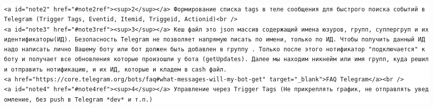 ```
<a id="note2" href="#note2ref"><sup>2</sup></a> Формирование списка tags в теле сообщения для быстрого поиска событий в Telegram (Trigger Tags, Eventid, Itemid, Triggeid, Actionid)<br />
<a id="note3" href="#note3ref"><sup>3</sup></a> Кеш файл это json массив содержащий имена юзуров, групп, суппергруп и их идентификаторы(ИД). Безопасность Telegram не позволяет напрямую писать по имени, только по ИД. Чтобы получить данный ИД надо написать лично Вашему боту или бот должен быть добавлен в группу . Только после этого нотификатор "подключается" к боту и получает все обновления которые произошли у бота (getUpdates). Далее мы находим никнейм или имя групп, куда решили отправить нотификацию, и их ИД, которые и кладем в cash файл.
<a href="https://core.telegram.org/bots/faq#what-messages-will-my-bot-get" target="_blank">FAQ Telegram</a><br />
<a id="note4" href="#note4ref"><sup>4</sup></a> Управление через Trigger Tags (Не прикреплять график, не отправлять уведомление, без push в Telegram *dev* и т.п.)
